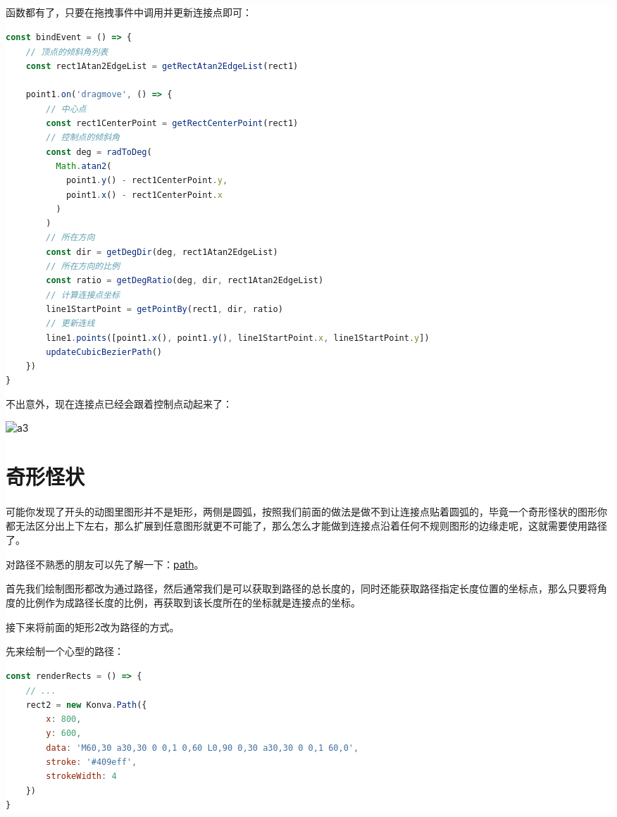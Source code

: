 函数都有了，只要在拖拽事件中调用并更新连接点即可：

```js
const bindEvent = () => {
    // 顶点的倾斜角列表
    const rect1Atan2EdgeList = getRectAtan2EdgeList(rect1)
    
    point1.on('dragmove', () => {
        // 中心点
        const rect1CenterPoint = getRectCenterPoint(rect1)
        // 控制点的倾斜角
        const deg = radToDeg(
          Math.atan2(
            point1.y() - rect1CenterPoint.y,
            point1.x() - rect1CenterPoint.x
          )
        )
        // 所在方向
        const dir = getDegDir(deg, rect1Atan2EdgeList)
        // 所在方向的比例
        const ratio = getDegRatio(deg, dir, rect1Atan2EdgeList)
        // 计算连接点坐标
        line1StartPoint = getPointBy(rect1, dir, ratio)
        // 更新连线
        line1.points([point1.x(), point1.y(), line1StartPoint.x, line1StartPoint.y])
        updateCubicBezierPath()
    })
}
```

不出意外，现在连接点已经会跟着控制点动起来了：

![a3](E:\图片\a3.gif)



# 奇形怪状

可能你发现了开头的动图里图形并不是矩形，两侧是圆弧，按照我们前面的做法是做不到让连接点贴着圆弧的，毕竟一个奇形怪状的图形你都无法区分出上下左右，那么扩展到任意图形就更不可能了，那么怎么才能做到连接点沿着任何不规则图形的边缘走呢，这就需要使用路径了。

对路径不熟悉的朋友可以先了解一下：[path](https://developer.mozilla.org/zh-CN/docs/Web/SVG/Element/path)。

首先我们绘制图形都改为通过路径，然后通常我们是可以获取到路径的总长度的，同时还能获取路径指定长度位置的坐标点，那么只要将角度的比例作为成路径长度的比例，再获取到该长度所在的坐标就是连接点的坐标。

接下来将前面的矩形2改为路径的方式。

先来绘制一个心型的路径：

```js
const renderRects = () => {
    // ...
    rect2 = new Konva.Path({
        x: 800,
        y: 600,
        data: 'M60,30 a30,30 0 0,1 0,60 L0,90 0,30 a30,30 0 0,1 60,0',
        stroke: '#409eff',
        strokeWidth: 4
    })
}
```
